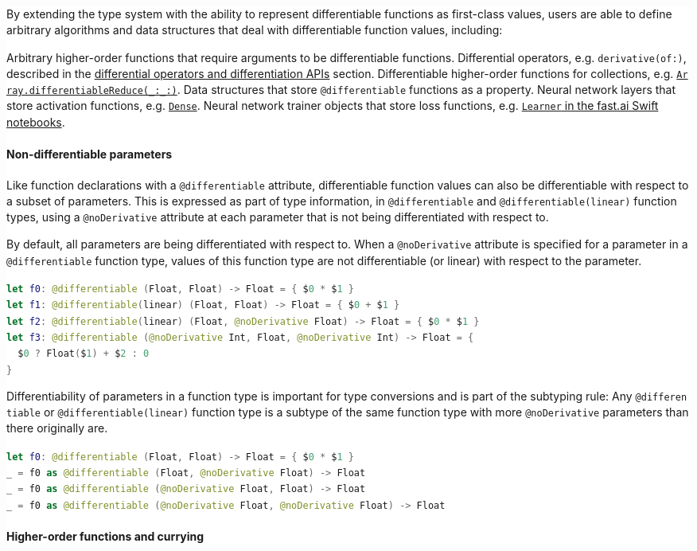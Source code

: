 
By extending the type system with the ability to represent differentiable
functions as first-class values, users are able to define arbitrary algorithms
and data structures that deal with differentiable function values, including:

Arbitrary higher-order functions that require arguments to be differentiable
functions. Differential operators, e.g. `derivative(of:)`, described in the
[differential operators and differentiation APIs](#differential-operators-1)
section. Differentiable higher-order functions for collections, e.g.
[`Array.differentiableReduce(_:_:)`](https://gist.github.com/rxwei/2739515f77a62d26add66947cb179911).
Data structures that store `@differentiable` functions as a property. Neural
network layers that store activation functions, e.g.
[`Dense`](https://github.com/tensorflow/swift-apis/blob/1b3f7c9231cac7d92b6ad79c2d6fd703e51f520a/Sources/TensorFlow/Layers/Core.swift#L149).
Neural network trainer objects that store loss functions, e.g.
[`Learner` in the fast.ai Swift notebooks](https://github.com/fastai/fastai_docs/blob/d3953390dde2349f3618977c717b2f5a8e84e04b/dev_swift/FastaiNotebook_04_callbacks/Sources/FastaiNotebook_04_callbacks/04_callbacks.swift#L97).

#### Non-differentiable parameters

Like function declarations with a `@differentiable` attribute, differentiable
function values can also be differentiable with respect to a subset of
parameters. This is expressed as part of type information, in `@differentiable`
and `@differentiable(linear)` function types, using a `@noDerivative` attribute at
each parameter that is not being differentiated with respect to.

By default, all parameters are being differentiated with respect to. When a
`@noDerivative` attribute is specified for a parameter in a `@differentiable`
function type, values of this function type are not differentiable (or linear)
with respect to the parameter.

```swift
let f0: @differentiable (Float, Float) -> Float = { $0 * $1 }
let f1: @differentiable(linear) (Float, Float) -> Float = { $0 + $1 }
let f2: @differentiable(linear) (Float, @noDerivative Float) -> Float = { $0 * $1 }
let f3: @differentiable (@noDerivative Int, Float, @noDerivative Int) -> Float = {
  $0 ? Float($1) + $2 : 0
}
```

Differentiability of parameters in a function type is important for type
conversions and is part of the subtyping rule: Any `@differentiable` or
`@differentiable(linear)` function type is a subtype of the same function type
with more `@noDerivative` parameters than there originally are.

```swift
let f0: @differentiable (Float, Float) -> Float = { $0 * $1 }
_ = f0 as @differentiable (Float, @noDerivative Float) -> Float
_ = f0 as @differentiable (@noDerivative Float, Float) -> Float
_ = f0 as @differentiable (@noDerivative Float, @noDerivative Float) -> Float
```

#### Higher-order functions and currying

